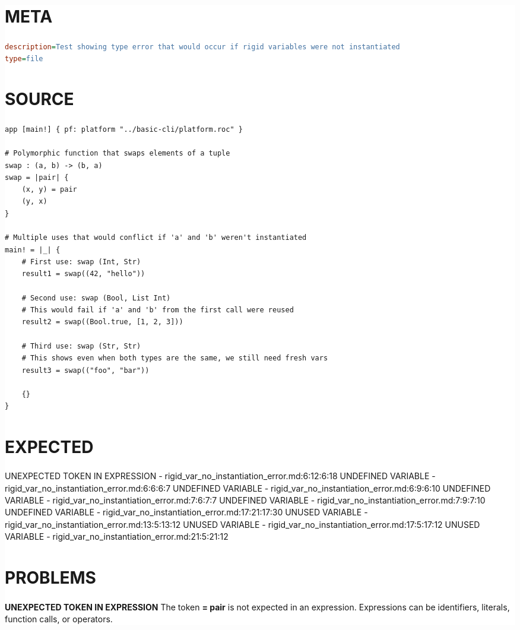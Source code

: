 # META
~~~ini
description=Test showing type error that would occur if rigid variables were not instantiated
type=file
~~~
# SOURCE
~~~roc
app [main!] { pf: platform "../basic-cli/platform.roc" }

# Polymorphic function that swaps elements of a tuple
swap : (a, b) -> (b, a)
swap = |pair| {
    (x, y) = pair
    (y, x)
}

# Multiple uses that would conflict if 'a' and 'b' weren't instantiated
main! = |_| {
    # First use: swap (Int, Str)
    result1 = swap((42, "hello"))
    
    # Second use: swap (Bool, List Int)
    # This would fail if 'a' and 'b' from the first call were reused
    result2 = swap((Bool.true, [1, 2, 3]))
    
    # Third use: swap (Str, Str) 
    # This shows even when both types are the same, we still need fresh vars
    result3 = swap(("foo", "bar"))
    
    {}
}
~~~
# EXPECTED
UNEXPECTED TOKEN IN EXPRESSION - rigid_var_no_instantiation_error.md:6:12:6:18
UNDEFINED VARIABLE - rigid_var_no_instantiation_error.md:6:6:6:7
UNDEFINED VARIABLE - rigid_var_no_instantiation_error.md:6:9:6:10
UNDEFINED VARIABLE - rigid_var_no_instantiation_error.md:7:6:7:7
UNDEFINED VARIABLE - rigid_var_no_instantiation_error.md:7:9:7:10
UNDEFINED VARIABLE - rigid_var_no_instantiation_error.md:17:21:17:30
UNUSED VARIABLE - rigid_var_no_instantiation_error.md:13:5:13:12
UNUSED VARIABLE - rigid_var_no_instantiation_error.md:17:5:17:12
UNUSED VARIABLE - rigid_var_no_instantiation_error.md:21:5:21:12
# PROBLEMS
**UNEXPECTED TOKEN IN EXPRESSION**
The token **= pair** is not expected in an expression.
Expressions can be identifiers, literals, function calls, or operators.
